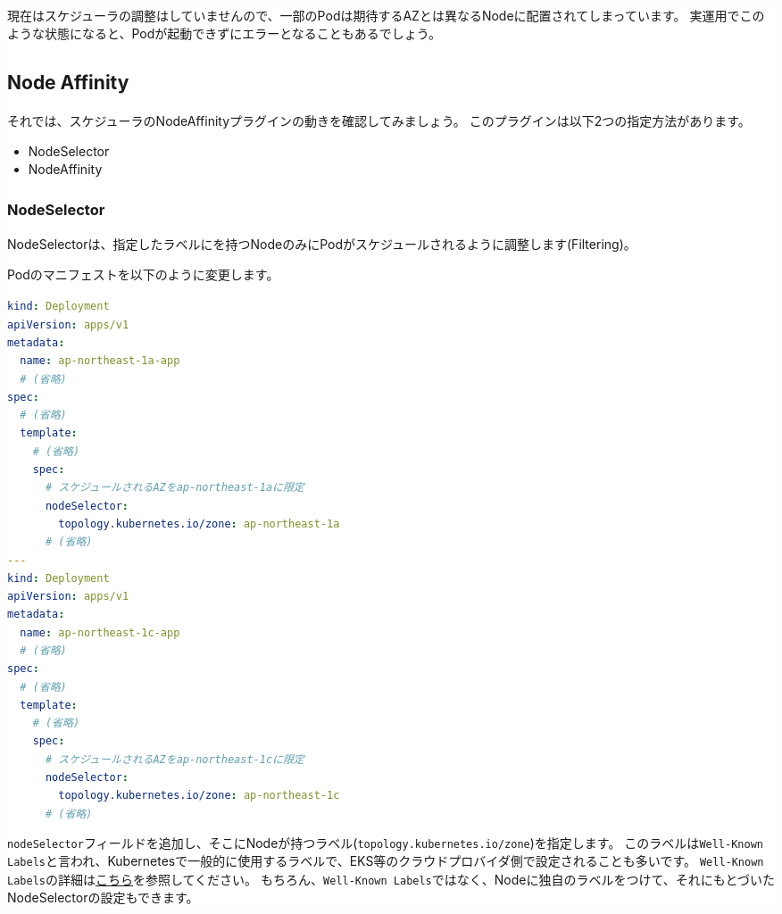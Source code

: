 現在はスケジューラの調整はしていませんので、一部のPodは期待するAZとは異なるNodeに配置されてしまっています。
実運用でこのような状態になると、Podが起動できずにエラーとなることもあるでしょう。

## Node Affinity

それでは、スケジューラのNodeAffinityプラグインの動きを確認してみましょう。
このプラグインは以下2つの指定方法があります。

- NodeSelector
- NodeAffinity

### NodeSelector

NodeSelectorは、指定したラベルにを持つNodeのみにPodがスケジュールされるように調整します(Filtering)。

Podのマニフェストを以下のように変更します。

```yaml
kind: Deployment
apiVersion: apps/v1
metadata:
  name: ap-northeast-1a-app
  # (省略)
spec:
  # (省略)
  template:
    # (省略)
    spec:
      # スケジュールされるAZをap-northeast-1aに限定
      nodeSelector:
        topology.kubernetes.io/zone: ap-northeast-1a
      # (省略)
---
kind: Deployment
apiVersion: apps/v1
metadata:
  name: ap-northeast-1c-app
  # (省略)
spec:
  # (省略)
  template:
    # (省略)
    spec:
      # スケジュールされるAZをap-northeast-1cに限定
      nodeSelector:
        topology.kubernetes.io/zone: ap-northeast-1c
      # (省略)
```

`nodeSelector`フィールドを追加し、そこにNodeが持つラベル(`topology.kubernetes.io/zone`)を指定します。
このラベルは`Well-Known Labels`と言われ、Kubernetesで一般的に使用するラベルで、EKS等のクラウドプロバイダ側で設定されることも多いです。
`Well-Known Labels`の詳細は[こちら](https://kubernetes.io/docs/reference/labels-annotations-taints/)を参照してください。
もちろん、`Well-Known Labels`ではなく、Nodeに独自のラベルをつけて、それにもとづいたNodeSelectorの設定もできます。
